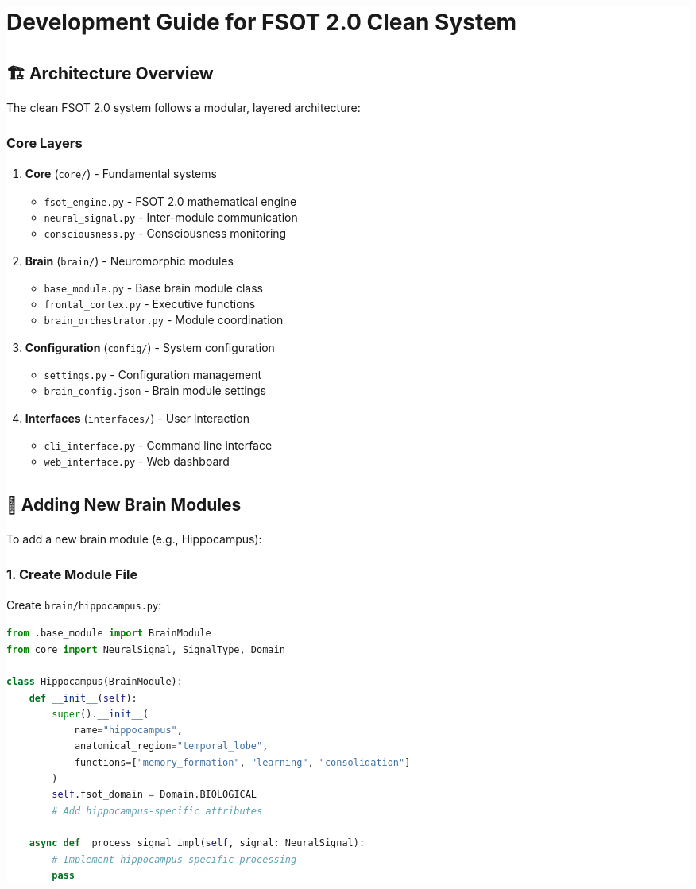 # Development Guide for FSOT 2.0 Clean System

## 🏗️ Architecture Overview

The clean FSOT 2.0 system follows a modular, layered architecture:

### Core Layers
1. **Core** (`core/`) - Fundamental systems
   - `fsot_engine.py` - FSOT 2.0 mathematical engine
   - `neural_signal.py` - Inter-module communication
   - `consciousness.py` - Consciousness monitoring

2. **Brain** (`brain/`) - Neuromorphic modules
   - `base_module.py` - Base brain module class
   - `frontal_cortex.py` - Executive functions
   - `brain_orchestrator.py` - Module coordination

3. **Configuration** (`config/`) - System configuration
   - `settings.py` - Configuration management
   - `brain_config.json` - Brain module settings

4. **Interfaces** (`interfaces/`) - User interaction
   - `cli_interface.py` - Command line interface
   - `web_interface.py` - Web dashboard

## 🧠 Adding New Brain Modules

To add a new brain module (e.g., Hippocampus):

### 1. Create Module File
Create `brain/hippocampus.py`:

```python
from .base_module import BrainModule
from core import NeuralSignal, SignalType, Domain

class Hippocampus(BrainModule):
    def __init__(self):
        super().__init__(
            name="hippocampus",
            anatomical_region="temporal_lobe",
            functions=["memory_formation", "learning", "consolidation"]
        )
        self.fsot_domain = Domain.BIOLOGICAL
        # Add hippocampus-specific attributes
    
    async def _process_signal_impl(self, signal: NeuralSignal):
        # Implement hippocampus-specific processing
        pass
```
